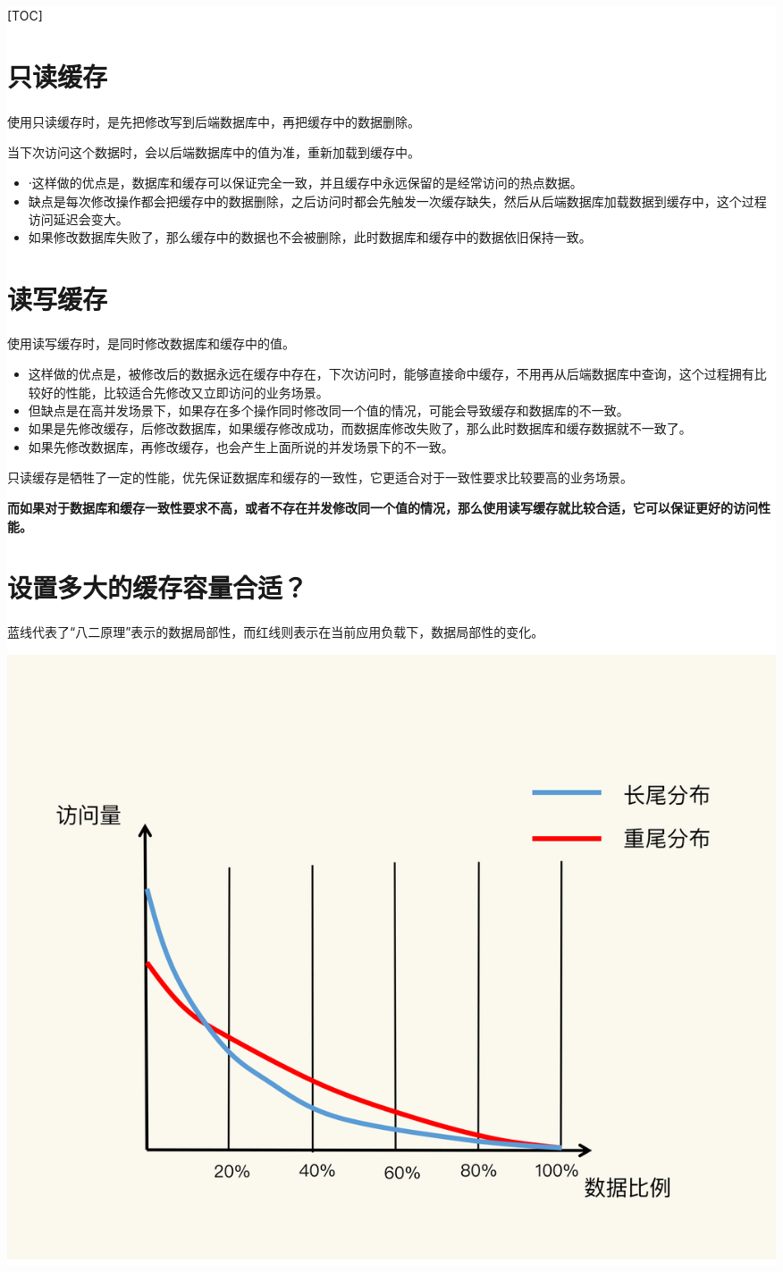 [TOC]

# 只读缓存

使用只读缓存时，是先把修改写到后端数据库中，再把缓存中的数据删除。

当下次访问这个数据时，会以后端数据库中的值为准，重新加载到缓存中。

- ·这样做的优点是，数据库和缓存可以保证完全一致，并且缓存中永远保留的是经常访问的热点数据。
- 缺点是每次修改操作都会把缓存中的数据删除，之后访问时都会先触发一次缓存缺失，然后从后端数据库加载数据到缓存中，这个过程访问延迟会变大。
- 如果修改数据库失败了，那么缓存中的数据也不会被删除，此时数据库和缓存中的数据依旧保持一致。 

# 读写缓存

使用读写缓存时，是同时修改数据库和缓存中的值。

- 这样做的优点是，被修改后的数据永远在缓存中存在，下次访问时，能够直接命中缓存，不用再从后端数据库中查询，这个过程拥有比较好的性能，比较适合先修改又立即访问的业务场景。
- 但缺点是在高并发场景下，如果存在多个操作同时修改同一个值的情况，可能会导致缓存和数据库的不一致。
- 如果是先修改缓存，后修改数据库，如果缓存修改成功，而数据库修改失败了，那么此时数据库和缓存数据就不一致了。
- 如果先修改数据库，再修改缓存，也会产生上面所说的并发场景下的不一致。

只读缓存是牺牲了一定的性能，优先保证数据库和缓存的一致性，它更适合对于一致性要求比较要高的业务场景。

**而如果对于数据库和缓存一致性要求不高，或者不存在并发修改同一个值的情况，那么使用读写缓存就比较合适，它可以保证更好的访问性能。**

# 设置多大的缓存容量合适？

蓝线代表了“八二原理”表示的数据局部性，而红线则表示在当前应用负载下，数据局部性的变化。

![986ed247a4353524f387f0bbf76586e4](../../img/986ed247a4353524f387f0bbf76586e4.jpg)